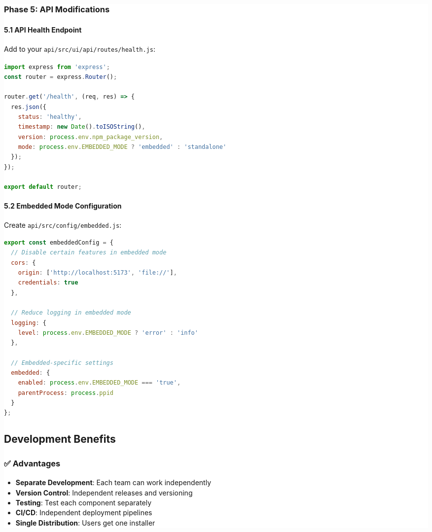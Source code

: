 ### Phase 5: API Modifications

#### 5.1 API Health Endpoint

Add to your `api/src/ui/api/routes/health.js`:

```javascript
import express from 'express';
const router = express.Router();

router.get('/health', (req, res) => {
  res.json({
    status: 'healthy',
    timestamp: new Date().toISOString(),
    version: process.env.npm_package_version,
    mode: process.env.EMBEDDED_MODE ? 'embedded' : 'standalone'
  });
});

export default router;
```

#### 5.2 Embedded Mode Configuration

Create `api/src/config/embedded.js`:

```javascript
export const embeddedConfig = {
  // Disable certain features in embedded mode
  cors: {
    origin: ['http://localhost:5173', 'file://'],
    credentials: true
  },
  
  // Reduce logging in embedded mode
  logging: {
    level: process.env.EMBEDDED_MODE ? 'error' : 'info'
  },
  
  // Embedded-specific settings
  embedded: {
    enabled: process.env.EMBEDDED_MODE === 'true',
    parentProcess: process.ppid
  }
};
```

## Development Benefits

### ✅ Advantages
- **Separate Development**: Each team can work independently
- **Version Control**: Independent releases and versioning
- **Testing**: Test each component separately
- **CI/CD**: Independent deployment pipelines
- **Single Distribution**: Users get one installer
